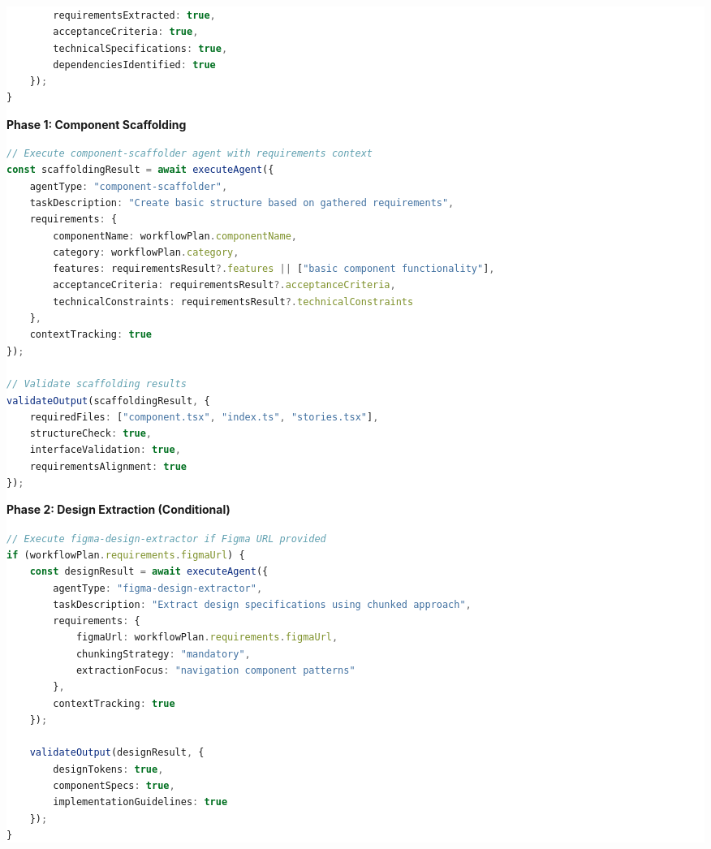 ```typescript
		requirementsExtracted: true,
		acceptanceCriteria: true,
		technicalSpecifications: true,
		dependenciesIdentified: true
	});
}
```

**Phase 1: Component Scaffolding**

```typescript
// Execute component-scaffolder agent with requirements context
const scaffoldingResult = await executeAgent({
	agentType: "component-scaffolder",
	taskDescription: "Create basic structure based on gathered requirements",
	requirements: {
		componentName: workflowPlan.componentName,
		category: workflowPlan.category,
		features: requirementsResult?.features || ["basic component functionality"],
		acceptanceCriteria: requirementsResult?.acceptanceCriteria,
		technicalConstraints: requirementsResult?.technicalConstraints
	},
	contextTracking: true
});

// Validate scaffolding results
validateOutput(scaffoldingResult, {
	requiredFiles: ["component.tsx", "index.ts", "stories.tsx"],
	structureCheck: true,
	interfaceValidation: true,
	requirementsAlignment: true
});
```

**Phase 2: Design Extraction (Conditional)**

```typescript
// Execute figma-design-extractor if Figma URL provided
if (workflowPlan.requirements.figmaUrl) {
	const designResult = await executeAgent({
		agentType: "figma-design-extractor",
		taskDescription: "Extract design specifications using chunked approach",
		requirements: {
			figmaUrl: workflowPlan.requirements.figmaUrl,
			chunkingStrategy: "mandatory",
			extractionFocus: "navigation component patterns"
		},
		contextTracking: true
	});

	validateOutput(designResult, {
		designTokens: true,
		componentSpecs: true,
		implementationGuidelines: true
	});
}
```
